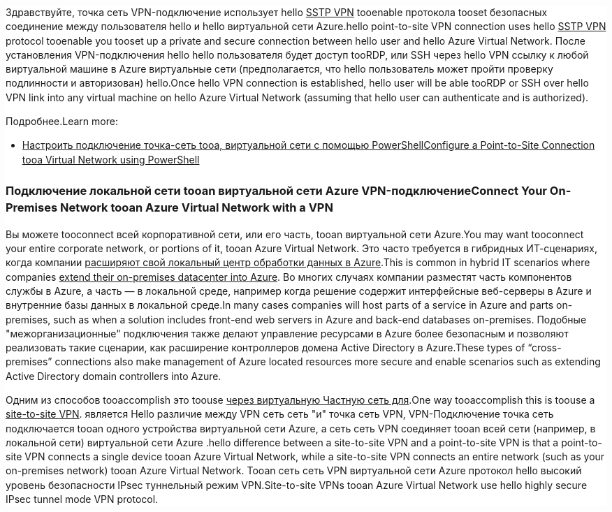 <span data-ttu-id="9e1c9-188">Здравствуйте, точка сеть VPN-подключение использует hello [SSTP VPN](https://technet.microsoft.com/library/cc731352.aspx) tooenable протокола tooset безопасных соединение между пользователя hello и hello виртуальной сети Azure.</span><span class="sxs-lookup"><span data-stu-id="9e1c9-188">hello point-to-site VPN connection uses hello [SSTP VPN](https://technet.microsoft.com/library/cc731352.aspx) protocol tooenable you tooset up a private and secure connection between hello user and hello Azure Virtual Network.</span></span> <span data-ttu-id="9e1c9-189">После установления VPN-подключения hello hello пользователя будет доступ tooRDP, или SSH через hello VPN ссылку к любой виртуальной машине в Azure виртуальные сети (предполагается, что hello пользователь может пройти проверку подлинности и авторизован) hello.</span><span class="sxs-lookup"><span data-stu-id="9e1c9-189">Once hello VPN connection is established, hello user will be able tooRDP or SSH over hello VPN link into any virtual machine on hello Azure Virtual Network (assuming that hello user can authenticate and is authorized).</span></span>

<span data-ttu-id="9e1c9-190">Подробнее.</span><span class="sxs-lookup"><span data-stu-id="9e1c9-190">Learn more:</span></span>

* [<span data-ttu-id="9e1c9-191">Настроить подключение точка-сеть tooa, виртуальной сети с помощью PowerShell</span><span class="sxs-lookup"><span data-stu-id="9e1c9-191">Configure a Point-to-Site Connection tooa Virtual Network using PowerShell</span></span>](../vpn-gateway/vpn-gateway-howto-point-to-site-rm-ps.md)

### <a name="connect-your-on-premises-network-tooan-azure-virtual-network-with-a-vpn"></a><span data-ttu-id="9e1c9-192">Подключение локальной сети tooan виртуальной сети Azure VPN-подключение</span><span class="sxs-lookup"><span data-stu-id="9e1c9-192">Connect Your On-Premises Network tooan Azure Virtual Network with a VPN</span></span>
<span data-ttu-id="9e1c9-193">Вы можете tooconnect всей корпоративной сети, или его часть, tooan виртуальной сети Azure.</span><span class="sxs-lookup"><span data-stu-id="9e1c9-193">You may want tooconnect your entire corporate network, or portions of it, tooan Azure Virtual Network.</span></span> <span data-ttu-id="9e1c9-194">Это часто требуется в гибридных ИТ-сценариях, когда компании [расширяют свой локальный центр обработки данных в Azure](https://gallery.technet.microsoft.com/Datacenter-extension-687b1d84).</span><span class="sxs-lookup"><span data-stu-id="9e1c9-194">This is common in hybrid IT scenarios where companies [extend their on-premises datacenter into Azure](https://gallery.technet.microsoft.com/Datacenter-extension-687b1d84).</span></span> <span data-ttu-id="9e1c9-195">Во многих случаях компании разместят часть компонентов службы в Azure, а часть — в локальной среде, например когда решение содержит интерфейсные веб-серверы в Azure и внутренние базы данных в локальной среде.</span><span class="sxs-lookup"><span data-stu-id="9e1c9-195">In many cases companies will host parts of a service in Azure and parts on-premises, such as when a solution includes front-end web servers in Azure and back-end databases on-premises.</span></span> <span data-ttu-id="9e1c9-196">Подобные "межорганизационные" подключения также делают управление ресурсами в Azure более безопасным и позволяют реализовать такие сценарии, как расширение контроллеров домена Active Directory в Azure.</span><span class="sxs-lookup"><span data-stu-id="9e1c9-196">These types of “cross-premises” connections also make management of Azure located resources more secure and enable scenarios such as extending Active Directory domain controllers into Azure.</span></span>

<span data-ttu-id="9e1c9-197">Одним из способов tooaccomplish это toouse [через виртуальную Частную сеть для](https://www.techopedia.com/definition/30747/site-to-site-vpn).</span><span class="sxs-lookup"><span data-stu-id="9e1c9-197">One way tooaccomplish this is toouse a [site-to-site VPN](https://www.techopedia.com/definition/30747/site-to-site-vpn).</span></span> <span data-ttu-id="9e1c9-198">является Hello различие между VPN сеть сеть "и" точка сеть VPN, VPN-Подключение точка сеть подключается tooan одного устройства виртуальной сети Azure, а сеть сеть VPN соединяет tooan всей сети (например, в локальной сети) виртуальной сети Azure .</span><span class="sxs-lookup"><span data-stu-id="9e1c9-198">hello difference between a site-to-site VPN and a point-to-site VPN is that a point-to-site VPN connects a single device tooan Azure Virtual Network, while a site-to-site VPN connects an entire network (such as your on-premises network) tooan Azure Virtual Network.</span></span> <span data-ttu-id="9e1c9-199">Tooan сеть сеть VPN виртуальной сети Azure протокол hello высокий уровень безопасности IPsec туннельный режим VPN.</span><span class="sxs-lookup"><span data-stu-id="9e1c9-199">Site-to-site VPNs tooan Azure Virtual Network use hello highly secure IPsec tunnel mode VPN protocol.</span></span>
